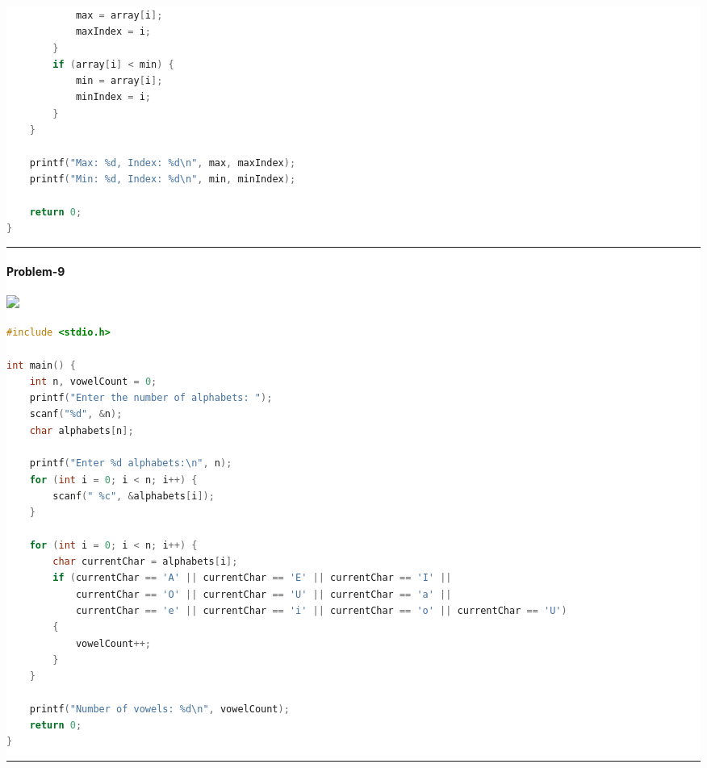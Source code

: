 ```c
            max = array[i];
            maxIndex = i;
        }
        if (array[i] < min) {
            min = array[i];
            minIndex = i;
        }
    }

    printf("Max: %d, Index: %d\n", max, maxIndex);
    printf("Min: %d, Index: %d\n", min, minIndex);

    return 0;
}
```

***

#### **Problem-9**

![](https://cdn.hashnode.com/res/hashnode/image/upload/v1718955206440/a7dab54e-23ce-463a-a6e0-cb71e1f0347e.png)

```c
#include <stdio.h>

int main() {
    int n, vowelCount = 0;
    printf("Enter the number of alphabets: ");
    scanf("%d", &n);
    char alphabets[n];

    printf("Enter %d alphabets:\n", n);
    for (int i = 0; i < n; i++) {
        scanf(" %c", &alphabets[i]);
    }

    for (int i = 0; i < n; i++) {
        char currentChar = alphabets[i];
        if (currentChar == 'A' || currentChar == 'E' || currentChar == 'I' ||
            currentChar == 'O' || currentChar == 'U' || currentChar == 'a' ||
            currentChar == 'e' || currentChar == 'i' || currentChar == 'o' || currentChar == 'U')
        {
            vowelCount++;
        }
    }

    printf("Number of vowels: %d\n", vowelCount);
    return 0;
}
```

***

